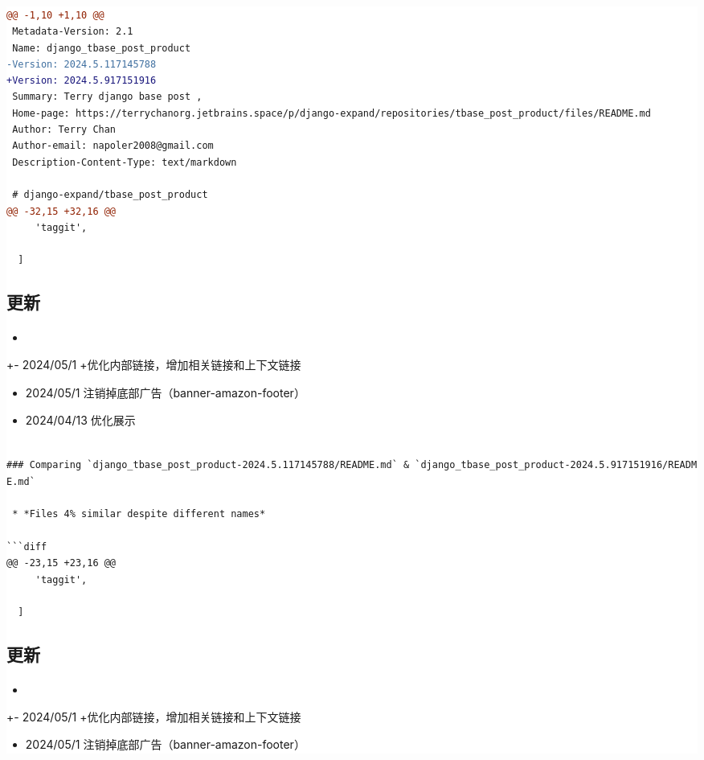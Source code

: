```diff
@@ -1,10 +1,10 @@
 Metadata-Version: 2.1
 Name: django_tbase_post_product
-Version: 2024.5.117145788
+Version: 2024.5.917151916
 Summary: Terry django base post ,
 Home-page: https://terrychanorg.jetbrains.space/p/django-expand/repositories/tbase_post_product/files/README.md
 Author: Terry Chan
 Author-email: napoler2008@gmail.com
 Description-Content-Type: text/markdown
 
 # django-expand/tbase_post_product
@@ -32,15 +32,16 @@
     'taggit',
 
  ]
 ```
 
 
 ## 更新
-
+- 2024/05/1
+优化内部链接，增加相关链接和上下文链接
 - 2024/05/1
 注销掉底部广告（banner-amazon-footer）
 
 
 - 2024/04/13
 优化展示
```

### Comparing `django_tbase_post_product-2024.5.117145788/README.md` & `django_tbase_post_product-2024.5.917151916/README.md`

 * *Files 4% similar despite different names*

```diff
@@ -23,15 +23,16 @@
     'taggit',
 
  ]
 ```
 
 
 ## 更新
-
+- 2024/05/1
+优化内部链接，增加相关链接和上下文链接
 - 2024/05/1
 注销掉底部广告（banner-amazon-footer）
 